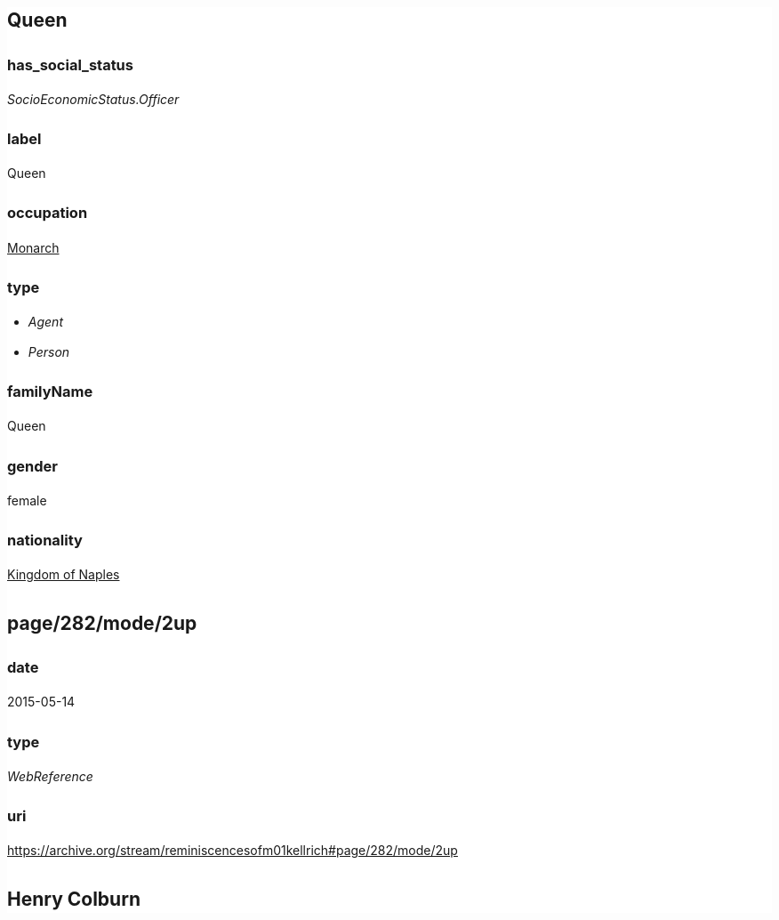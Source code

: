 ## Queen

### has_social_status


*SocioEconomicStatus.Officer*

### label


Queen

### occupation


[Monarch](#Monarch)

### type

 - *Agent*

 - *Person*

### familyName


Queen

### gender


female

### nationality


[Kingdom of Naples](#Kingdom-of-Naples)

## page/282/mode/2up

### date


2015-05-14

### type


*WebReference*

### uri


https://archive.org/stream/reminiscencesofm01kellrich#page/282/mode/2up

## Henry Colburn
